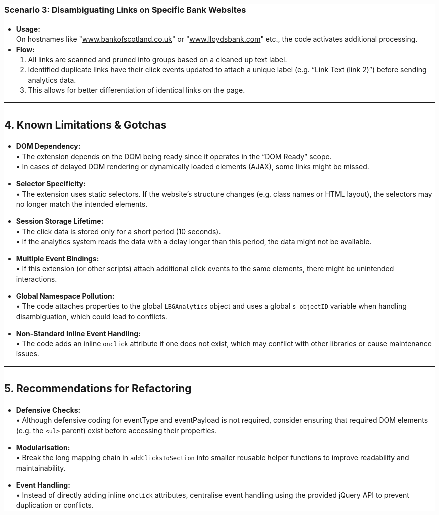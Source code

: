 ### Scenario 3: Disambiguating Links on Specific Bank Websites
- **Usage:**  
  On hostnames like "www.bankofscotland.co.uk" or "www.lloydsbank.com" etc., the code activates additional processing.
- **Flow:**  
  1. All links are scanned and pruned into groups based on a cleaned up text label.
  2. Identified duplicate links have their click events updated to attach a unique label (e.g. “Link Text (link 2)”) before sending analytics data.
  3. This allows for better differentiation of identical links on the page.

---

## 4. Known Limitations & Gotchas

- **DOM Dependency:**  
  • The extension depends on the DOM being ready since it operates in the “DOM Ready” scope.  
  • In cases of delayed DOM rendering or dynamically loaded elements (AJAX), some links might be missed.

- **Selector Specificity:**  
  • The extension uses static selectors. If the website’s structure changes (e.g. class names or HTML layout), the selectors may no longer match the intended elements.

- **Session Storage Lifetime:**  
  • The click data is stored only for a short period (10 seconds).  
  • If the analytics system reads the data with a delay longer than this period, the data might not be available.

- **Multiple Event Bindings:**  
  • If this extension (or other scripts) attach additional click events to the same elements, there might be unintended interactions.

- **Global Namespace Pollution:**  
  • The code attaches properties to the global `LBGAnalytics` object and uses a global `s_objectID` variable when handling disambiguation, which could lead to conflicts.

- **Non-Standard Inline Event Handling:**  
  • The code adds an inline `onclick` attribute if one does not exist, which may conflict with other libraries or cause maintenance issues.

---

## 5. Recommendations for Refactoring

- **Defensive Checks:**  
  • Although defensive coding for eventType and eventPayload is not required, consider ensuring that required DOM elements (e.g. the `<ul>` parent) exist before accessing their properties.
  
- **Modularisation:**  
  • Break the long mapping chain in `addClicksToSection` into smaller reusable helper functions to improve readability and maintainability.
  
- **Event Handling:**  
  • Instead of directly adding inline `onclick` attributes, centralise event handling using the provided jQuery API to prevent duplication or conflicts.
  
